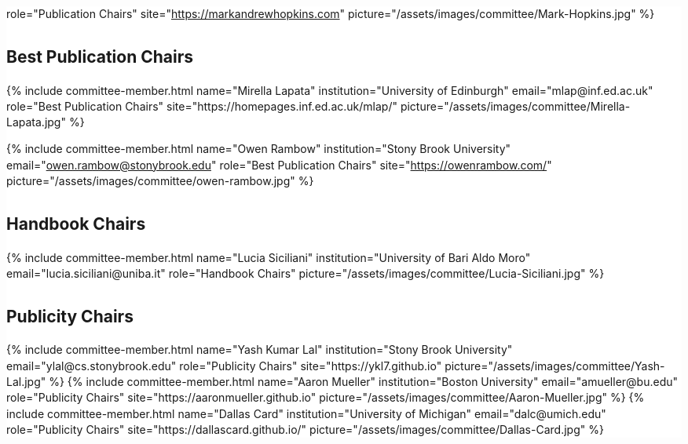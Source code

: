    role="Publication Chairs"
   site="https://markandrewhopkins.com"
   picture="/assets/images/committee/Mark-Hopkins.jpg"
%}

<h2>Best Publication Chairs</h2>
{% include committee-member.html
   name="Mirella Lapata"
   institution="University of Edinburgh"
   email="mlap@inf.ed.ac.uk"
   role="Best Publication Chairs"
   site="https://homepages.inf.ed.ac.uk/mlap/"
   picture="/assets/images/committee/Mirella-Lapata.jpg"
%}

{% include committee-member.html
   name="Owen Rambow"
   institution="Stony Brook University"
   email="owen.rambow@stonybrook.edu"
   role="Best Publication Chairs"
   site="https://owenrambow.com/"
   picture="/assets/images/committee/owen-rambow.jpg"
%}

<h2>Handbook Chairs</h2>
{% include committee-member.html
   name="Lucia Siciliani"
   institution="University of Bari Aldo Moro"
   email="lucia.siciliani@uniba.it"
   role="Handbook Chairs"
   picture="/assets/images/committee/Lucia-Siciliani.jpg"
%}

<h2>Publicity Chairs</h2>
{% include committee-member.html
   name="Yash Kumar Lal"
   institution="Stony Brook University"
   email="ylal@cs.stonybrook.edu"
   role="Publicity Chairs"
   site="https://ykl7.github.io"
   picture="/assets/images/committee/Yash-Lal.jpg"
%}
{% include committee-member.html
   name="Aaron Mueller"
   institution="Boston University"
   email="amueller@bu.edu"
   role="Publicity Chairs"
   site="https://aaronmueller.github.io"
   picture="/assets/images/committee/Aaron-Mueller.jpg"
%}
{% include committee-member.html
   name="Dallas Card"
   institution="University of Michigan"
   email="dalc@umich.edu"
   role="Publicity Chairs"
   site="https://dallascard.github.io/"
   picture="/assets/images/committee/Dallas-Card.jpg"
%}
